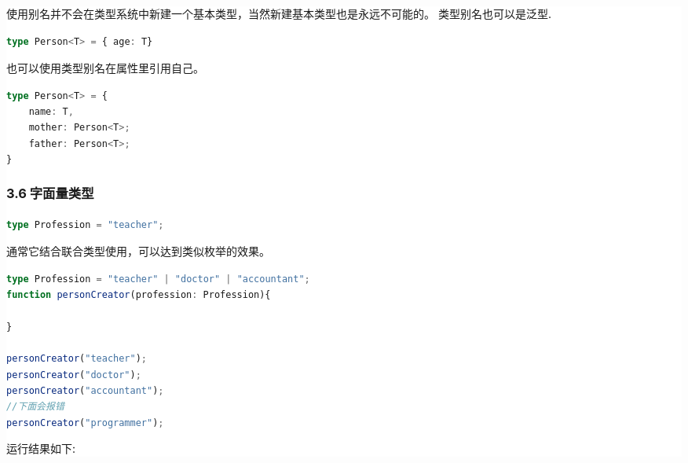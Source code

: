 使用别名并不会在类型系统中新建一个基本类型，当然新建基本类型也是永远不可能的。
类型别名也可以是泛型.

```typescript
type Person<T> = { age: T}
```

也可以使用类型别名在属性里引用自己。

```typescript
type Person<T> = {
    name: T,
    mother: Person<T>;
    father: Person<T>;
}
```

### 3.6 字面量类型

```typescript
type Profession = "teacher";
```

通常它结合联合类型使用，可以达到类似枚举的效果。

```typescript
type Profession = "teacher" | "doctor" | "accountant";
function personCreator(profession: Profession){

}

personCreator("teacher");
personCreator("doctor");
personCreator("accountant");
//下面会报错
personCreator("programmer");
```

运行结果如下:
